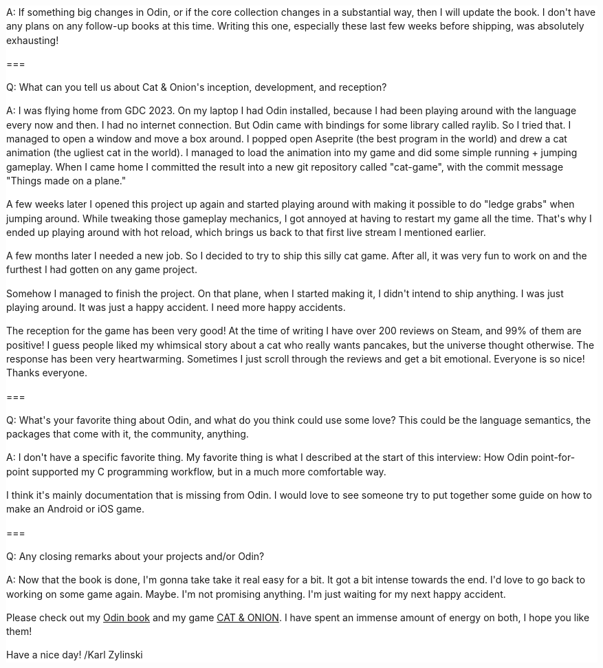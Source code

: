 A: If something big changes in Odin, or if the core collection changes in a substantial way, then I will update the book. I don't have any plans on any follow-up books at this time. Writing this one, especially these last few weeks before shipping, was absolutely exhausting!

===

Q: What can you tell us about Cat & Onion's inception, development, and reception?

A: I was flying home from GDC 2023. On my laptop I had Odin installed, because I had been playing around with the language every now and then. I had no internet connection. But Odin came with bindings for some library called raylib. So I tried that. I managed to open a window and move a box around. I popped open Aseprite (the best program in the world) and drew a cat animation (the ugliest cat in the world). I managed to load the animation into my game and did some simple running + jumping gameplay. When I came home I committed the result into a new git repository called "cat-game", with the commit message "Things made on a plane."

A few weeks later I opened this project up again and started playing around with making it possible to do "ledge grabs" when jumping around. While tweaking those gameplay mechanics, I got annoyed at having to restart my game all the time. That's why I ended up playing around with hot reload, which brings us back to that first live stream I mentioned earlier.

A few months later I needed a new job. So I decided to try to ship this silly cat game. After all, it was very fun to work on and the furthest I had gotten on any game project.

Somehow I managed to finish the project. On that plane, when I started making it, I didn't intend to ship anything. I was just playing around. It was just a happy accident. I need more happy accidents.

The reception for the game has been very good! At the time of writing I have over 200 reviews on Steam, and 99% of them are positive! I guess people liked my whimsical story about a cat who really wants pancakes, but the universe thought otherwise. The response has been very heartwarming. Sometimes I just scroll through the reviews and get a bit emotional. Everyone is so nice! Thanks everyone.

===

Q: What's your favorite thing about Odin, and what do you think could use some love? This could be the language semantics, the packages that come with it, the community, anything.

A: I don't have a specific favorite thing. My favorite thing is what I described at the start of this interview: How Odin point-for-point supported my C programming workflow, but in a much more comfortable way.

I think it's mainly documentation that is missing from Odin. I would love to see someone try to put together some guide on how to make an Android or iOS game.

===

Q: Any closing remarks about your projects and/or Odin?

A: Now that the book is done, I'm gonna take take it real easy for a bit. It got a bit intense towards the end. I'd love to go back to working on some game again. Maybe. I'm not promising anything. I'm just waiting for my next happy accident.

Please check out my [Odin book](https://odinbook.com) and my game [CAT & ONION](https://store.steampowered.com/app/2781210/CAT__ONION/). I have spent an immense amount of energy on both, I hope you like them!

Have a nice day!
/Karl Zylinski